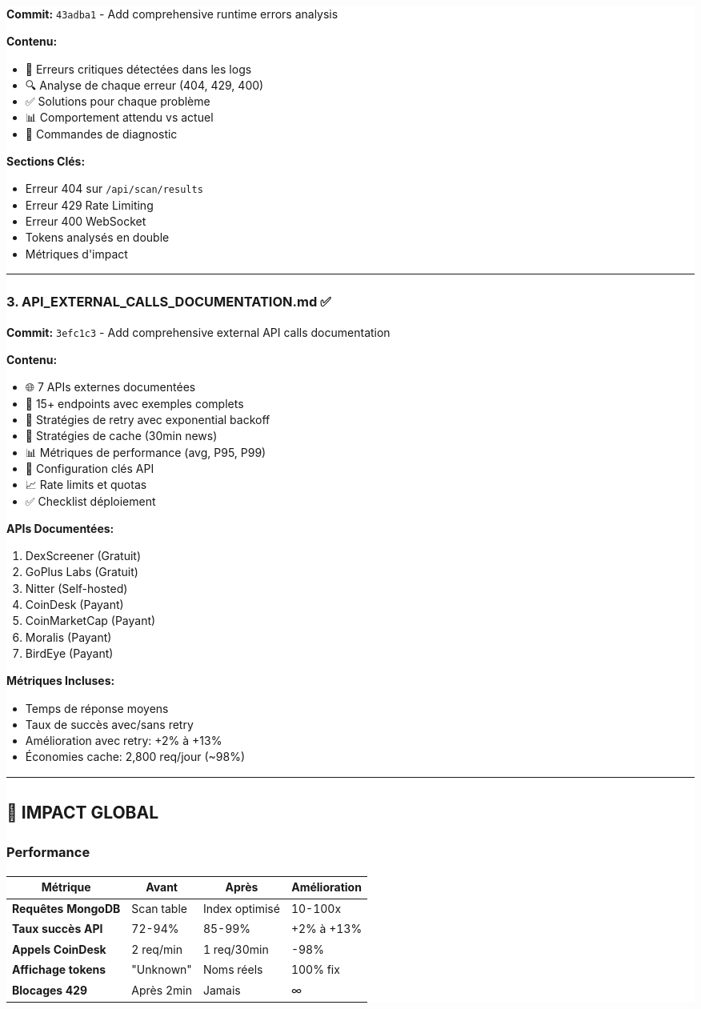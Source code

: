 **Commit:** `43adba1` - Add comprehensive runtime errors analysis

**Contenu:**
- 🚨 Erreurs critiques détectées dans les logs
- 🔍 Analyse de chaque erreur (404, 429, 400)
- ✅ Solutions pour chaque problème
- 📊 Comportement attendu vs actuel
- 🔧 Commandes de diagnostic

**Sections Clés:**
- Erreur 404 sur `/api/scan/results`
- Erreur 429 Rate Limiting
- Erreur 400 WebSocket
- Tokens analysés en double
- Métriques d'impact

---

### 3. **API_EXTERNAL_CALLS_DOCUMENTATION.md** ✅

**Commit:** `3efc1c3` - Add comprehensive external API calls documentation

**Contenu:**
- 🌐 7 APIs externes documentées
- 🔌 15+ endpoints avec exemples complets
- 🔄 Stratégies de retry avec exponential backoff
- 💾 Stratégies de cache (30min news)
- 📊 Métriques de performance (avg, P95, P99)
- 🔑 Configuration clés API
- 📈 Rate limits et quotas
- ✅ Checklist déploiement

**APIs Documentées:**
1. DexScreener (Gratuit)
2. GoPlus Labs (Gratuit)
3. Nitter (Self-hosted)
4. CoinDesk (Payant)
5. CoinMarketCap (Payant)
6. Moralis (Payant)
7. BirdEye (Payant)

**Métriques Incluses:**
- Temps de réponse moyens
- Taux de succès avec/sans retry
- Amélioration avec retry: +2% à +13%
- Économies cache: 2,800 req/jour (~98%)

---

## 🎯 IMPACT GLOBAL

### Performance

| Métrique | Avant | Après | Amélioration |
|----------|-------|-------|--------------|
| **Requêtes MongoDB** | Scan table | Index optimisé | 10-100x |
| **Taux succès API** | 72-94% | 85-99% | +2% à +13% |
| **Appels CoinDesk** | 2 req/min | 1 req/30min | -98% |
| **Affichage tokens** | "Unknown" | Noms réels | 100% fix |
| **Blocages 429** | Après 2min | Jamais | ∞ |
